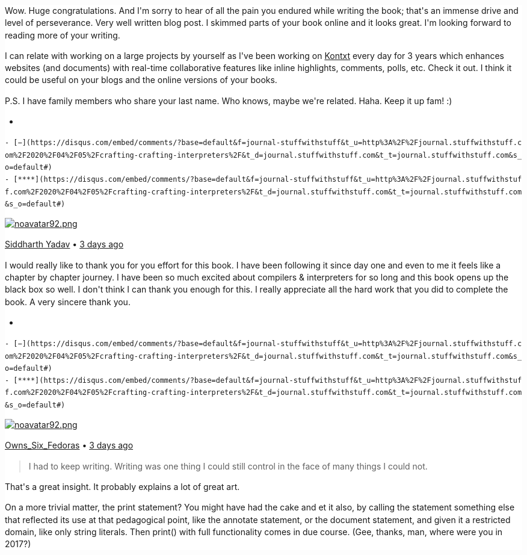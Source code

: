 Wow. Huge congratulations. And I'm sorry to hear of all the pain you endured while writing the book; that's an immense drive and level of perseverance. Very well written blog post. I skimmed parts of your book online and it looks great. I'm looking forward to reading more of your writing.

I can relate with working on a large projects by yourself as I've been working on [Kontxt](https://disq.us/url?url=https%3A%2F%2Fkontxt.io%3AMWfgJM5G0t9UXq3NUJVeYf-Q2XQ&cuid=968811) every day for 3 years which enhances websites (and documents) with real-time collaborative features like inline highlights, comments, polls, etc. Check it out. I think it could be useful on your blogs and the online versions of your books.

P.S. I have family members who share your last name. Who knows, maybe we're related. Haha. Keep it up fam! :)

-

    - [−](https://disqus.com/embed/comments/?base=default&f=journal-stuffwithstuff&t_u=http%3A%2F%2Fjournal.stuffwithstuff.com%2F2020%2F04%2F05%2Fcrafting-crafting-interpreters%2F&t_d=journal.stuffwithstuff.com&t_t=journal.stuffwithstuff.com&s_o=default#)
    - [****](https://disqus.com/embed/comments/?base=default&f=journal-stuffwithstuff&t_u=http%3A%2F%2Fjournal.stuffwithstuff.com%2F2020%2F04%2F05%2Fcrafting-crafting-interpreters%2F&t_d=journal.stuffwithstuff.com&t_t=journal.stuffwithstuff.com&s_o=default#)

[![noavatar92.png](../_resources/675fb4b91ca717db030507f2d84bcfdf.png)](https://disqus.com/by/xk0nsid/)

 [Siddharth Yadav](https://disqus.com/by/xk0nsid/)    •  [3 days ago](http://journal.stuffwithstuff.com/#comment-4862825570)

I would really like to thank you for you effort for this book. I have been following it since day one and even to me it feels like a chapter by chapter journey. I have been so much excited about compilers & interpreters for so long and this book opens up the black box so well. I don't think I can thank you enough for this. I really appreciate all the hard work that you did to complete the book. A very sincere thank you.

-

    - [−](https://disqus.com/embed/comments/?base=default&f=journal-stuffwithstuff&t_u=http%3A%2F%2Fjournal.stuffwithstuff.com%2F2020%2F04%2F05%2Fcrafting-crafting-interpreters%2F&t_d=journal.stuffwithstuff.com&t_t=journal.stuffwithstuff.com&s_o=default#)
    - [****](https://disqus.com/embed/comments/?base=default&f=journal-stuffwithstuff&t_u=http%3A%2F%2Fjournal.stuffwithstuff.com%2F2020%2F04%2F05%2Fcrafting-crafting-interpreters%2F&t_d=journal.stuffwithstuff.com&t_t=journal.stuffwithstuff.com&s_o=default#)

[![noavatar92.png](../_resources/675fb4b91ca717db030507f2d84bcfdf.png)](https://disqus.com/by/davidcortesi/)

 [Owns_Six_Fedoras](https://disqus.com/by/davidcortesi/)    •  [3 days ago](http://journal.stuffwithstuff.com/#comment-4862641716)

> I had to keep writing. Writing was one thing I could still control in the face of many things I could not.

That's a great insight. It probably explains a lot of great art.

On a more trivial matter, the print statement? You might have had the cake and et it also, by calling the statement something else that reflected its use at that pedagogical point, like the annotate statement, or the document statement, and given it a restricted domain, like only string literals. Then print() with full functionality comes in due course. (Gee, thanks, man, where were you in 2017?)
